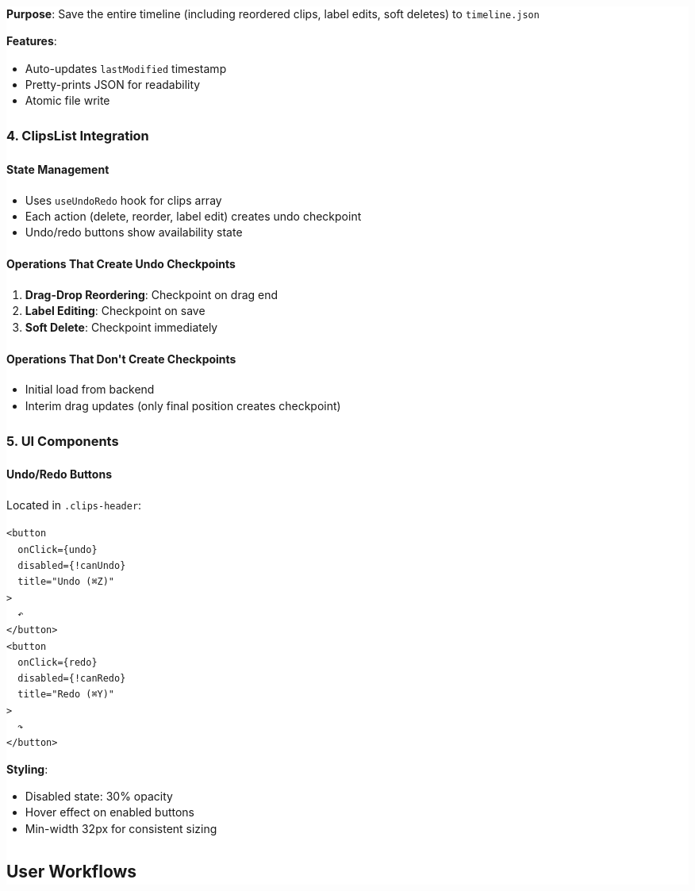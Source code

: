 **Purpose**: Save the entire timeline (including reordered clips, label edits, soft deletes) to `timeline.json`

**Features**:
- Auto-updates `lastModified` timestamp
- Pretty-prints JSON for readability
- Atomic file write

### 4. **ClipsList Integration**

#### State Management
- Uses `useUndoRedo` hook for clips array
- Each action (delete, reorder, label edit) creates undo checkpoint
- Undo/redo buttons show availability state

#### Operations That Create Undo Checkpoints
1. **Drag-Drop Reordering**: Checkpoint on drag end
2. **Label Editing**: Checkpoint on save
3. **Soft Delete**: Checkpoint immediately

#### Operations That Don't Create Checkpoints
- Initial load from backend
- Interim drag updates (only final position creates checkpoint)

### 5. **UI Components**

#### Undo/Redo Buttons
Located in `.clips-header`:
```tsx
<button 
  onClick={undo} 
  disabled={!canUndo}
  title="Undo (⌘Z)"
>
  ↶
</button>
<button 
  onClick={redo} 
  disabled={!canRedo}
  title="Redo (⌘Y)"
>
  ↷
</button>
```

**Styling**:
- Disabled state: 30% opacity
- Hover effect on enabled buttons
- Min-width 32px for consistent sizing

## User Workflows
